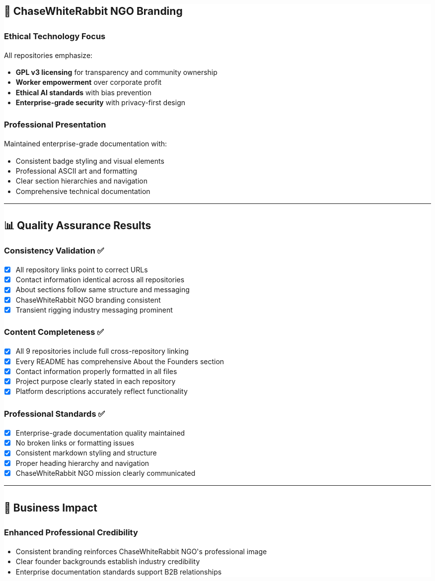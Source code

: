 
## 🌟 ChaseWhiteRabbit NGO Branding

### Ethical Technology Focus
All repositories emphasize:
- **GPL v3 licensing** for transparency and community ownership
- **Worker empowerment** over corporate profit
- **Ethical AI standards** with bias prevention
- **Enterprise-grade security** with privacy-first design

### Professional Presentation
Maintained enterprise-grade documentation with:
- Consistent badge styling and visual elements
- Professional ASCII art and formatting
- Clear section hierarchies and navigation
- Comprehensive technical documentation

---

## 📊 Quality Assurance Results

### Consistency Validation ✅
- [x] All repository links point to correct URLs
- [x] Contact information identical across all repositories  
- [x] About sections follow same structure and messaging
- [x] ChaseWhiteRabbit NGO branding consistent
- [x] Transient rigging industry messaging prominent

### Content Completeness ✅
- [x] All 9 repositories include full cross-repository linking
- [x] Every README has comprehensive About the Founders section
- [x] Contact information properly formatted in all files
- [x] Project purpose clearly stated in each repository
- [x] Platform descriptions accurately reflect functionality

### Professional Standards ✅
- [x] Enterprise-grade documentation quality maintained
- [x] No broken links or formatting issues
- [x] Consistent markdown styling and structure
- [x] Proper heading hierarchy and navigation
- [x] ChaseWhiteRabbit NGO mission clearly communicated

---

## 🎯 Business Impact

### Enhanced Professional Credibility
- Consistent branding reinforces ChaseWhiteRabbit NGO's professional image
- Clear founder backgrounds establish industry credibility
- Enterprise documentation standards support B2B relationships
